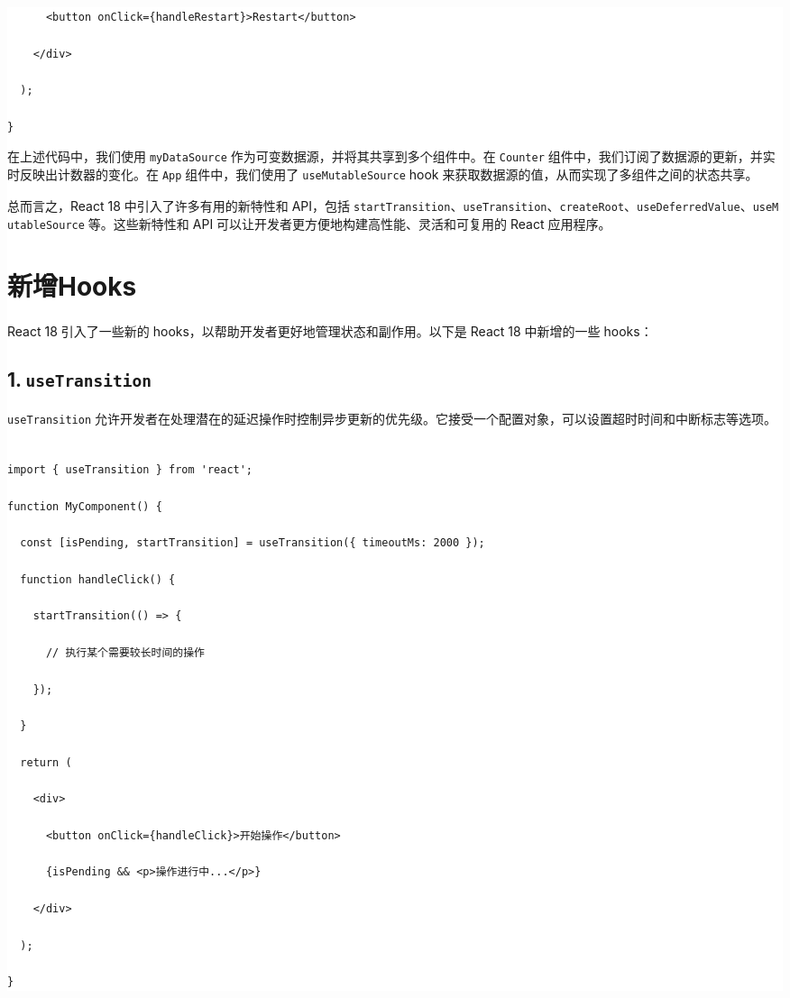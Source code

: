 ```tsx
      <button onClick={handleRestart}>Restart</button>

    </div>

  );

}
```

在上述代码中，我们使用 `myDataSource` 作为可变数据源，并将其共享到多个组件中。在 `Counter` 组件中，我们订阅了数据源的更新，并实时反映出计数器的变化。在 `App` 组件中，我们使用了 `useMutableSource` hook 来获取数据源的值，从而实现了多组件之间的状态共享。

总而言之，React 18 中引入了许多有用的新特性和 API，包括 `startTransition`、`useTransition`、`createRoot`、`useDeferredValue`、`useMutableSource` 等。这些新特性和 API 可以让开发者更方便地构建高性能、灵活和可复用的 React 应用程序。

# 新增Hooks

React 18 引入了一些新的 hooks，以帮助开发者更好地管理状态和副作用。以下是 React 18 中新增的一些 hooks：

## 1.  `useTransition`

`useTransition` 允许开发者在处理潜在的延迟操作时控制异步更新的优先级。它接受一个配置对象，可以设置超时时间和中断标志等选项。

```tsx

import { useTransition } from 'react';

function MyComponent() {

  const [isPending, startTransition] = useTransition({ timeoutMs: 2000 });

  function handleClick() {

    startTransition(() => {

      // 执行某个需要较长时间的操作

    });

  }

  return (

    <div>

      <button onClick={handleClick}>开始操作</button>

      {isPending && <p>操作进行中...</p>}

    </div>

  );

}
```
